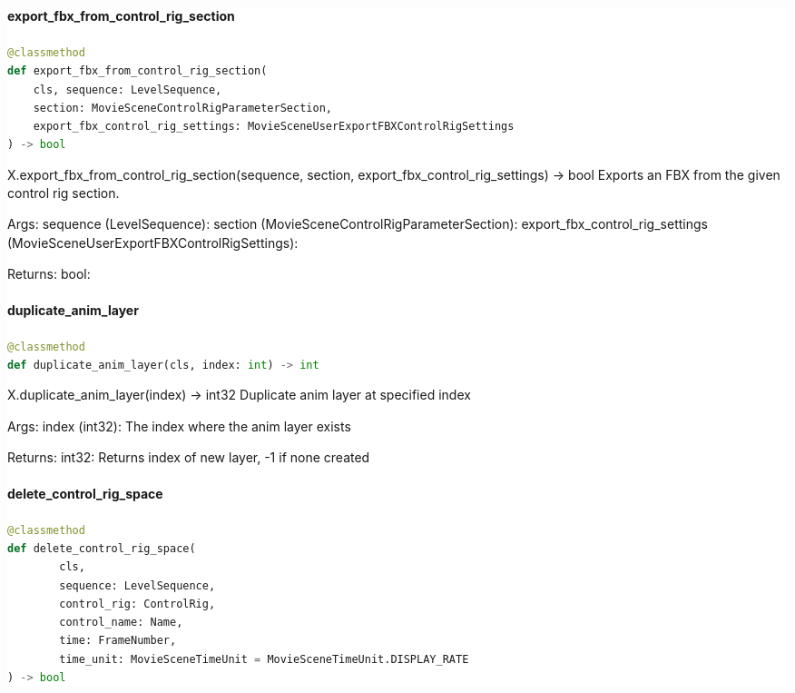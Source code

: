 <a id="unreal.ControlRigSequencerLibrary.export_fbx_from_control_rig_section"></a>

#### export_fbx_from_control_rig_section

```python
@classmethod
def export_fbx_from_control_rig_section(
    cls, sequence: LevelSequence,
    section: MovieSceneControlRigParameterSection,
    export_fbx_control_rig_settings: MovieSceneUserExportFBXControlRigSettings
) -> bool
```

X.export_fbx_from_control_rig_section(sequence, section, export_fbx_control_rig_settings) -> bool
Exports an FBX from the given control rig section.

Args:
    sequence (LevelSequence): 
    section (MovieSceneControlRigParameterSection): 
    export_fbx_control_rig_settings (MovieSceneUserExportFBXControlRigSettings): 

Returns:
    bool:

<a id="unreal.ControlRigSequencerLibrary.duplicate_anim_layer"></a>

#### duplicate_anim_layer

```python
@classmethod
def duplicate_anim_layer(cls, index: int) -> int
```

X.duplicate_anim_layer(index) -> int32
Duplicate anim layer at specified index

Args:
    index (int32): The index where the anim layer exists

Returns:
    int32: Returns index of new layer, -1 if none created

<a id="unreal.ControlRigSequencerLibrary.delete_control_rig_space"></a>

#### delete_control_rig_space

```python
@classmethod
def delete_control_rig_space(
        cls,
        sequence: LevelSequence,
        control_rig: ControlRig,
        control_name: Name,
        time: FrameNumber,
        time_unit: MovieSceneTimeUnit = MovieSceneTimeUnit.DISPLAY_RATE
) -> bool
```
